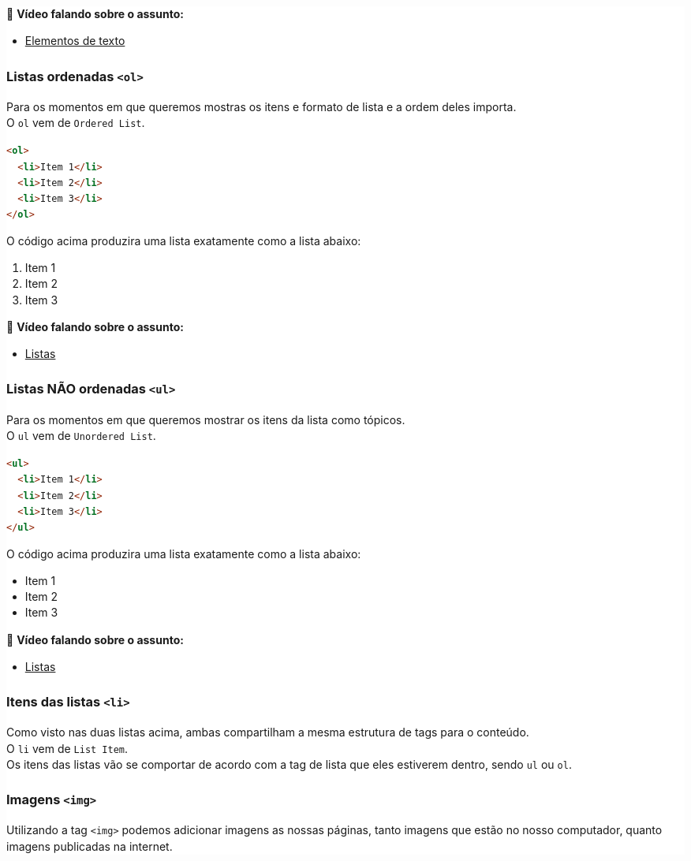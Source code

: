 🎥 **Vídeo falando sobre o assunto:**
* [Elementos de texto](https://www.youtube.com/watch?v=QRjlxL4-PVQ&list=PLLvkn_w48B4EvM071BukVsNYvOByRH2t-&index=2)

### Listas ordenadas `<ol>`
Para os momentos em que queremos mostras os itens e formato de lista e a ordem deles importa.  
O `ol` vem de `Ordered List`.

```html
<ol>
  <li>Item 1</li>
  <li>Item 2</li>
  <li>Item 3</li>
</ol>
```

O código acima produzira uma lista exatamente como a lista abaixo:

1. Item 1
2. Item 2
3. Item 3

🎥 **Vídeo falando sobre o assunto:**
* [Listas](https://www.youtube.com/watch?v=FC_l7bXr8_s&list=PLLvkn_w48B4EvM071BukVsNYvOByRH2t-&index=3)

### Listas NÃO ordenadas `<ul>`
Para os momentos em que queremos mostrar os itens da lista como tópicos.  
O `ul` vem de `Unordered List`.

```html
<ul>
  <li>Item 1</li>
  <li>Item 2</li>
  <li>Item 3</li>
</ul>
```

O código acima produzira uma lista exatamente como a lista abaixo:
- Item 1
- Item 2
- Item 3

🎥 **Vídeo falando sobre o assunto:**
* [Listas](https://www.youtube.com/watch?v=FC_l7bXr8_s&list=PLLvkn_w48B4EvM071BukVsNYvOByRH2t-&index=3)

### Itens das listas `<li>`
Como visto nas duas listas acima, ambas compartilham a mesma estrutura de tags para o conteúdo.  
O `li` vem de `List Item`.  
Os itens das listas vão se comportar de acordo com a tag de lista que eles estiverem dentro, sendo `ul` ou `ol`.

### Imagens `<img>`
Utilizando a tag `<img>` podemos adicionar imagens as nossas páginas, tanto imagens que estão no nosso computador, quanto imagens publicadas na internet. 
